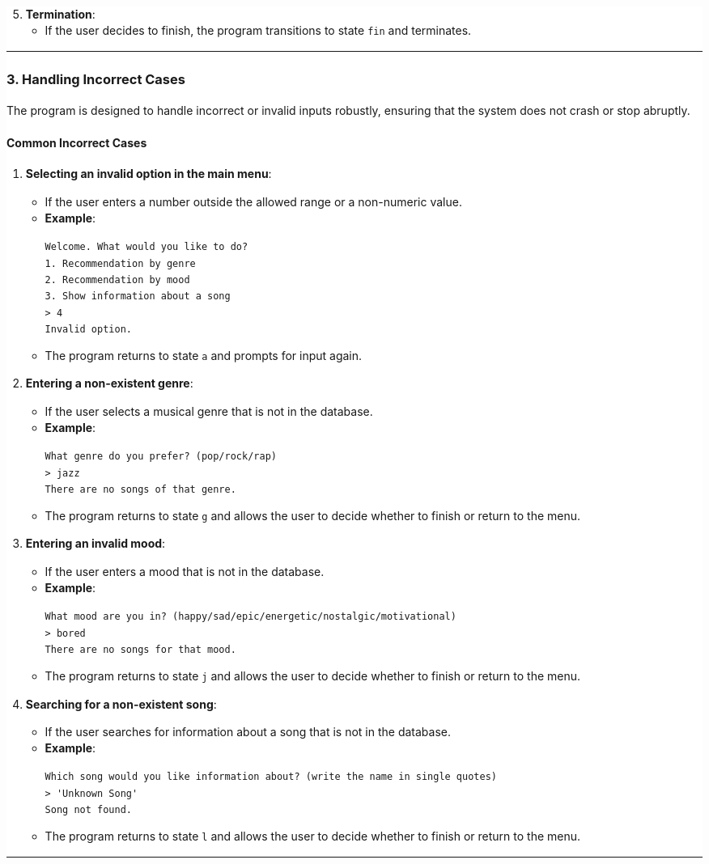 5. **Termination**:
   - If the user decides to finish, the program transitions to state `fin` and terminates.

---

### **3. Handling Incorrect Cases**

The program is designed to handle incorrect or invalid inputs robustly, ensuring that the system does not crash or stop abruptly.

#### **Common Incorrect Cases**

1. **Selecting an invalid option in the main menu**:
   - If the user enters a number outside the allowed range or a non-numeric value.
   - **Example**:
     ```
     Welcome. What would you like to do?
     1. Recommendation by genre
     2. Recommendation by mood
     3. Show information about a song
     > 4
     Invalid option.
     ```
   - The program returns to state `a` and prompts for input again.

2. **Entering a non-existent genre**:
   - If the user selects a musical genre that is not in the database.
   - **Example**:
     ```
     What genre do you prefer? (pop/rock/rap)
     > jazz
     There are no songs of that genre.
     ```
   - The program returns to state `g` and allows the user to decide whether to finish or return to the menu.

3. **Entering an invalid mood**:
   - If the user enters a mood that is not in the database.
   - **Example**:
     ```
     What mood are you in? (happy/sad/epic/energetic/nostalgic/motivational)
     > bored
     There are no songs for that mood.
     ```
   - The program returns to state `j` and allows the user to decide whether to finish or return to the menu.

4. **Searching for a non-existent song**:
   - If the user searches for information about a song that is not in the database.
   - **Example**:
     ```
     Which song would you like information about? (write the name in single quotes)
     > 'Unknown Song'
     Song not found.
     ```
   - The program returns to state `l` and allows the user to decide whether to finish or return to the menu.

---